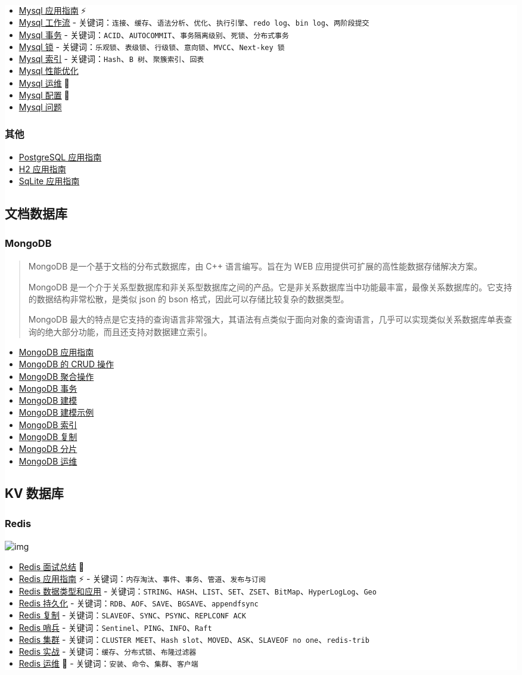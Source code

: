- [Mysql 应用指南](03.关系型数据库/02.Mysql/01.Mysql应用指南.md) ⚡
- [Mysql 工作流](03.关系型数据库/02.Mysql/02.MySQL工作流.md) - 关键词：`连接`、`缓存`、`语法分析`、`优化`、`执行引擎`、`redo log`、`bin log`、`两阶段提交`
- [Mysql 事务](03.关系型数据库/02.Mysql/03.Mysql事务.md) - 关键词：`ACID`、`AUTOCOMMIT`、`事务隔离级别`、`死锁`、`分布式事务`
- [Mysql 锁](03.关系型数据库/02.Mysql/04.Mysql锁.md) - 关键词：`乐观锁`、`表级锁`、`行级锁`、`意向锁`、`MVCC`、`Next-key 锁`
- [Mysql 索引](03.关系型数据库/02.Mysql/05.Mysql索引.md) - 关键词：`Hash`、`B 树`、`聚簇索引`、`回表`
- [Mysql 性能优化](03.关系型数据库/02.Mysql/06.Mysql性能优化.md)
- [Mysql 运维](03.关系型数据库/02.Mysql/20.Mysql运维.md) 🔨
- [Mysql 配置](03.关系型数据库/02.Mysql/21.Mysql配置.md) 🔨
- [Mysql 问题](03.关系型数据库/02.Mysql/99.Mysql常见问题.md)

### 其他

- [PostgreSQL 应用指南](03.关系型数据库/99.其他/01.PostgreSQL.md)
- [H2 应用指南](03.关系型数据库/99.其他/02.H2.md)
- [SqLite 应用指南](03.关系型数据库/99.其他/03.Sqlite.md)

## 文档数据库

### MongoDB

> MongoDB 是一个基于文档的分布式数据库，由 C++ 语言编写。旨在为 WEB 应用提供可扩展的高性能数据存储解决方案。
>
> MongoDB 是一个介于关系型数据库和非关系型数据库之间的产品。它是非关系数据库当中功能最丰富，最像关系数据库的。它支持的数据结构非常松散，是类似 json 的 bson 格式，因此可以存储比较复杂的数据类型。
>
> MongoDB 最大的特点是它支持的查询语言非常强大，其语法有点类似于面向对象的查询语言，几乎可以实现类似关系数据库单表查询的绝大部分功能，而且还支持对数据建立索引。

- [MongoDB 应用指南](04.文档数据库/01.MongoDB/01.MongoDB应用指南.md)
- [MongoDB 的 CRUD 操作](04.文档数据库/01.MongoDB/02.MongoDB的CRUD操作.md)
- [MongoDB 聚合操作](04.文档数据库/01.MongoDB/03.MongoDB的聚合操作.md)
- [MongoDB 事务](04.文档数据库/01.MongoDB/04.MongoDB事务.md)
- [MongoDB 建模](04.文档数据库/01.MongoDB/05.MongoDB建模.md)
- [MongoDB 建模示例](04.文档数据库/01.MongoDB/06.MongoDB建模示例.md)
- [MongoDB 索引](04.文档数据库/01.MongoDB/07.MongoDB索引.md)
- [MongoDB 复制](04.文档数据库/01.MongoDB/08.MongoDB复制.md)
- [MongoDB 分片](04.文档数据库/01.MongoDB/09.MongoDB分片.md)
- [MongoDB 运维](04.文档数据库/01.MongoDB/20.MongoDB运维.md)

## KV 数据库

### Redis

![img](https://raw.githubusercontent.com/dunwu/images/dev/snap/20200713105627.png)

- [Redis 面试总结](05.KV数据库/01.Redis/01.Redis面试总结.md) 💯
- [Redis 应用指南](05.KV数据库/01.Redis/02.Redis应用指南.md) ⚡ - 关键词：`内存淘汰`、`事件`、`事务`、`管道`、`发布与订阅`
- [Redis 数据类型和应用](05.KV数据库/01.Redis/03.Redis数据类型和应用.md) - 关键词：`STRING`、`HASH`、`LIST`、`SET`、`ZSET`、`BitMap`、`HyperLogLog`、`Geo`
- [Redis 持久化](05.KV数据库/01.Redis/04.Redis持久化.md) - 关键词：`RDB`、`AOF`、`SAVE`、`BGSAVE`、`appendfsync`
- [Redis 复制](05.KV数据库/01.Redis/05.Redis复制.md) - 关键词：`SLAVEOF`、`SYNC`、`PSYNC`、`REPLCONF ACK`
- [Redis 哨兵](05.KV数据库/01.Redis/06.Redis哨兵.md) - 关键词：`Sentinel`、`PING`、`INFO`、`Raft`
- [Redis 集群](05.KV数据库/01.Redis/07.Redis集群.md) - 关键词：`CLUSTER MEET`、`Hash slot`、`MOVED`、`ASK`、`SLAVEOF no one`、`redis-trib`
- [Redis 实战](05.KV数据库/01.Redis/08.Redis实战.md) - 关键词：`缓存`、`分布式锁`、`布隆过滤器`
- [Redis 运维](05.KV数据库/01.Redis/20.Redis运维.md) 🔨 - 关键词：`安装`、`命令`、`集群`、`客户端`
